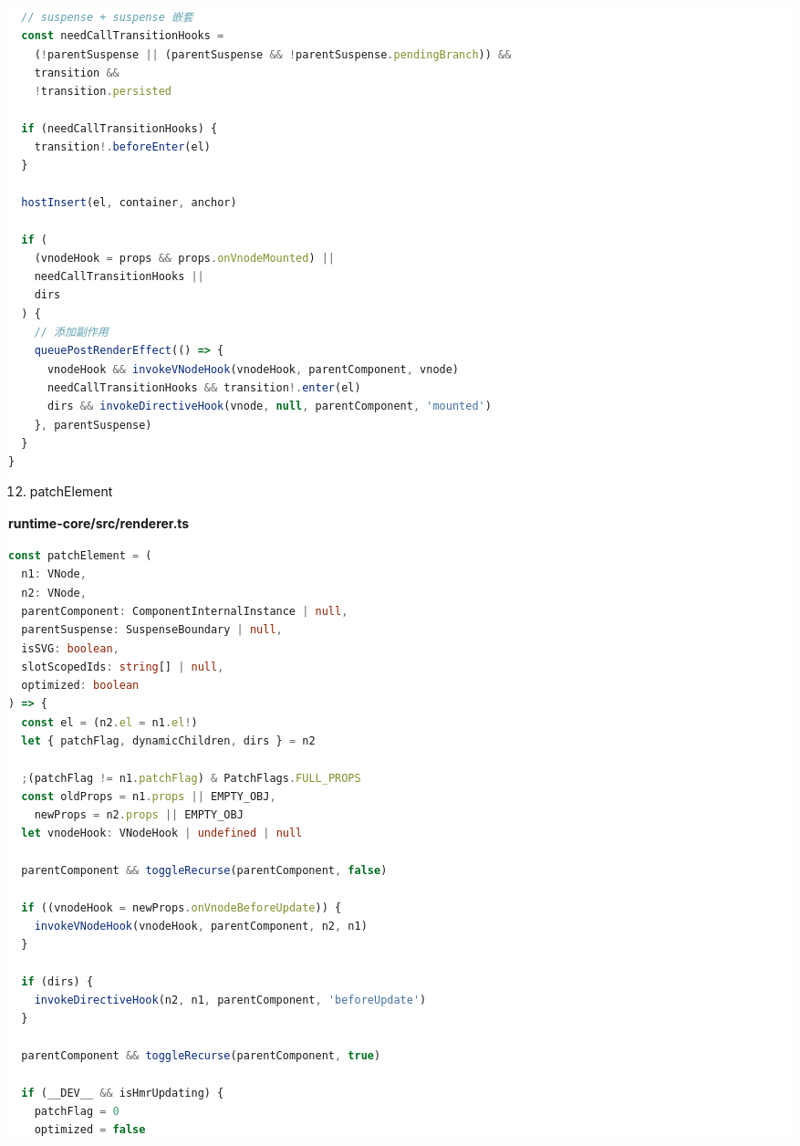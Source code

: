 ```typescript
  // suspense + suspense 嵌套
  const needCallTransitionHooks =
    (!parentSuspense || (parentSuspense && !parentSuspense.pendingBranch)) &&
    transition &&
    !transition.persisted

  if (needCallTransitionHooks) {
    transition!.beforeEnter(el)
  }

  hostInsert(el, container, anchor)

  if (
    (vnodeHook = props && props.onVnodeMounted) ||
    needCallTransitionHooks ||
    dirs
  ) {
    // 添加副作用
    queuePostRenderEffect(() => {
      vnodeHook && invokeVNodeHook(vnodeHook, parentComponent, vnode)
      needCallTransitionHooks && transition!.enter(el)
      dirs && invokeDirectiveHook(vnode, null, parentComponent, 'mounted')
    }, parentSuspense)
  }
}
```

12. patchElement

**runtime-core/src/renderer.ts**

```typescript
const patchElement = (
  n1: VNode,
  n2: VNode,
  parentComponent: ComponentInternalInstance | null,
  parentSuspense: SuspenseBoundary | null,
  isSVG: boolean,
  slotScopedIds: string[] | null,
  optimized: boolean
) => {
  const el = (n2.el = n1.el!)
  let { patchFlag, dynamicChildren, dirs } = n2

  ;(patchFlag != n1.patchFlag) & PatchFlags.FULL_PROPS
  const oldProps = n1.props || EMPTY_OBJ,
    newProps = n2.props || EMPTY_OBJ
  let vnodeHook: VNodeHook | undefined | null

  parentComponent && toggleRecurse(parentComponent, false)

  if ((vnodeHook = newProps.onVnodeBeforeUpdate)) {
    invokeVNodeHook(vnodeHook, parentComponent, n2, n1)
  }

  if (dirs) {
    invokeDirectiveHook(n2, n1, parentComponent, 'beforeUpdate')
  }

  parentComponent && toggleRecurse(parentComponent, true)

  if (__DEV__ && isHmrUpdating) {
    patchFlag = 0
    optimized = false
```